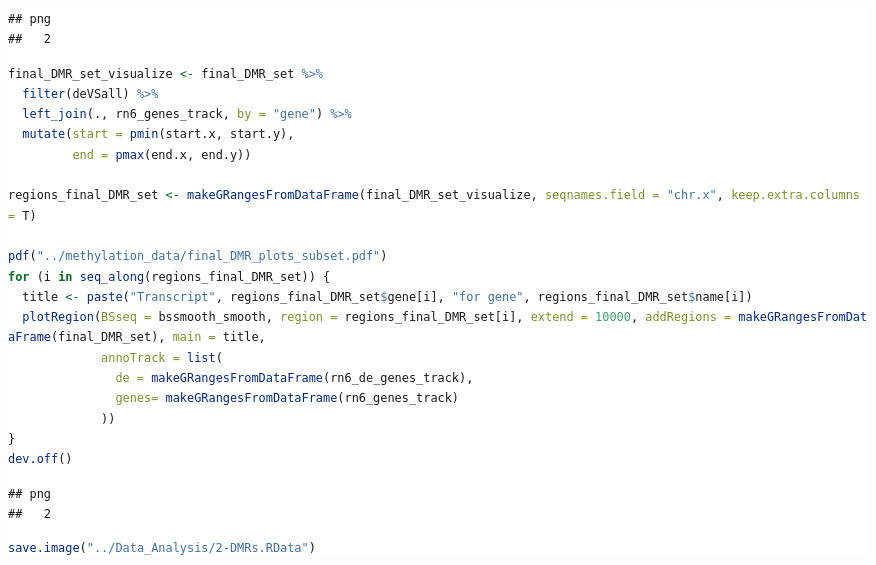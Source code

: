 ```
## png 
##   2
```


```r
final_DMR_set_visualize <- final_DMR_set %>%
  filter(deVSall) %>%
  left_join(., rn6_genes_track, by = "gene") %>%
  mutate(start = pmin(start.x, start.y),
         end = pmax(end.x, end.y))

regions_final_DMR_set <- makeGRangesFromDataFrame(final_DMR_set_visualize, seqnames.field = "chr.x", keep.extra.columns = T)

pdf("../methylation_data/final_DMR_plots_subset.pdf")
for (i in seq_along(regions_final_DMR_set)) {
  title <- paste("Transcript", regions_final_DMR_set$gene[i], "for gene", regions_final_DMR_set$name[i])
  plotRegion(BSseq = bssmooth_smooth, region = regions_final_DMR_set[i], extend = 10000, addRegions = makeGRangesFromDataFrame(final_DMR_set), main = title,
             annoTrack = list(
               de = makeGRangesFromDataFrame(rn6_de_genes_track),
               genes= makeGRangesFromDataFrame(rn6_genes_track)
             ))
}
dev.off()
```

```
## png 
##   2
```


```r
save.image("../Data_Analysis/2-DMRs.RData")
```





